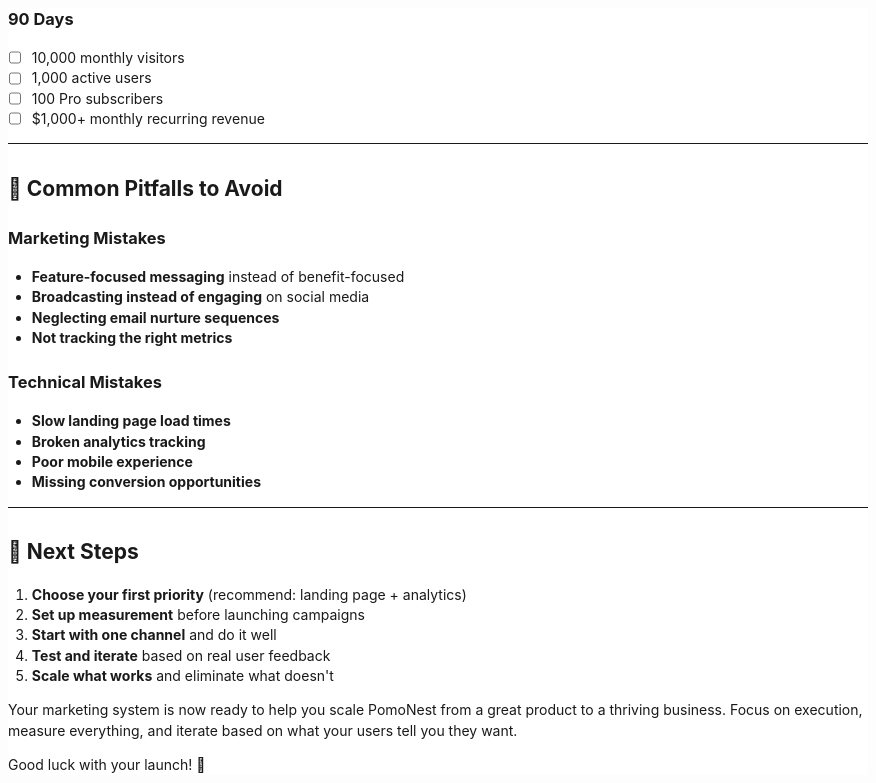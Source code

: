 ### 90 Days
- [ ] 10,000 monthly visitors
- [ ] 1,000 active users
- [ ] 100 Pro subscribers
- [ ] $1,000+ monthly recurring revenue

---

## 🚨 Common Pitfalls to Avoid

### Marketing Mistakes
- **Feature-focused messaging** instead of benefit-focused
- **Broadcasting instead of engaging** on social media
- **Neglecting email nurture sequences**
- **Not tracking the right metrics**

### Technical Mistakes
- **Slow landing page load times**
- **Broken analytics tracking**
- **Poor mobile experience**
- **Missing conversion opportunities**

---

## 🎯 Next Steps

1. **Choose your first priority** (recommend: landing page + analytics)
2. **Set up measurement** before launching campaigns
3. **Start with one channel** and do it well
4. **Test and iterate** based on real user feedback
5. **Scale what works** and eliminate what doesn't

Your marketing system is now ready to help you scale PomoNest from a great product to a thriving business. Focus on execution, measure everything, and iterate based on what your users tell you they want.

Good luck with your launch! 🚀